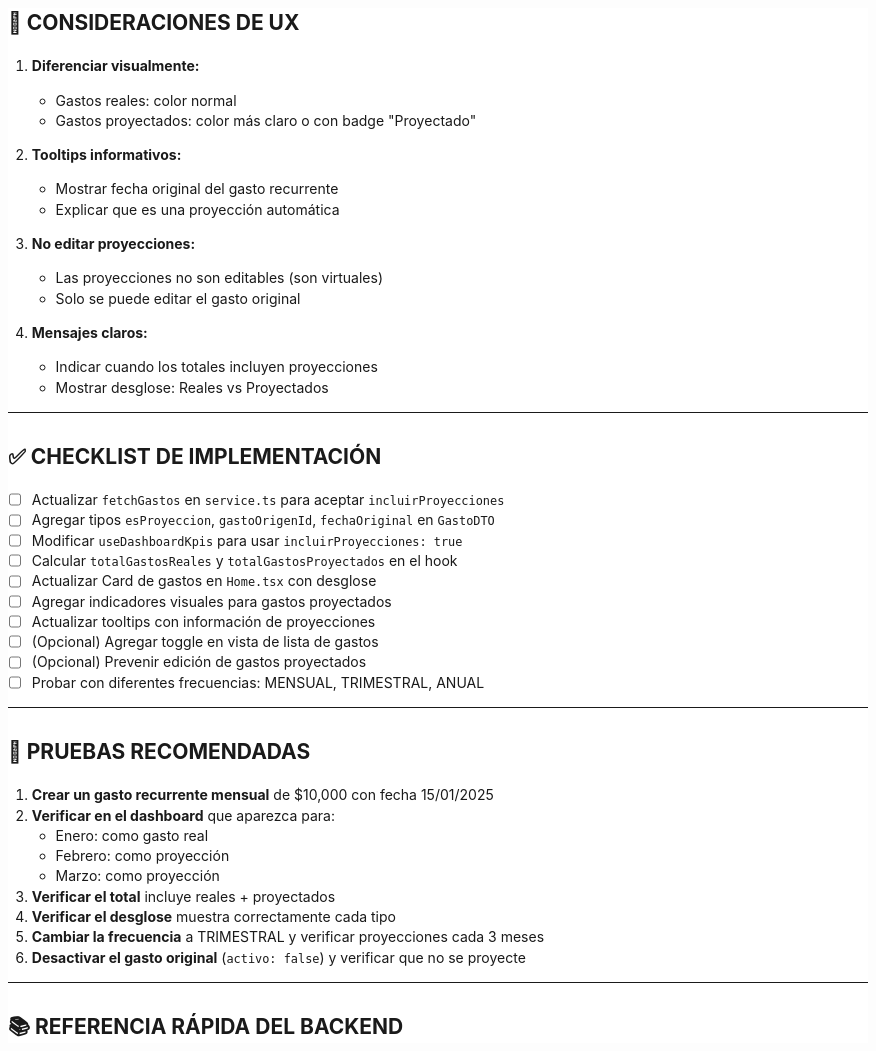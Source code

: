 
## 🎨 CONSIDERACIONES DE UX

1. **Diferenciar visualmente:**
   - Gastos reales: color normal
   - Gastos proyectados: color más claro o con badge "Proyectado"

2. **Tooltips informativos:**
   - Mostrar fecha original del gasto recurrente
   - Explicar que es una proyección automática

3. **No editar proyecciones:**
   - Las proyecciones no son editables (son virtuales)
   - Solo se puede editar el gasto original

4. **Mensajes claros:**
   - Indicar cuando los totales incluyen proyecciones
   - Mostrar desglose: Reales vs Proyectados

---

## ✅ CHECKLIST DE IMPLEMENTACIÓN

- [ ] Actualizar `fetchGastos` en `service.ts` para aceptar `incluirProyecciones`
- [ ] Agregar tipos `esProyeccion`, `gastoOrigenId`, `fechaOriginal` en `GastoDTO`
- [ ] Modificar `useDashboardKpis` para usar `incluirProyecciones: true`
- [ ] Calcular `totalGastosReales` y `totalGastosProyectados` en el hook
- [ ] Actualizar Card de gastos en `Home.tsx` con desglose
- [ ] Agregar indicadores visuales para gastos proyectados
- [ ] Actualizar tooltips con información de proyecciones
- [ ] (Opcional) Agregar toggle en vista de lista de gastos
- [ ] (Opcional) Prevenir edición de gastos proyectados
- [ ] Probar con diferentes frecuencias: MENSUAL, TRIMESTRAL, ANUAL

---

## 🧪 PRUEBAS RECOMENDADAS

1. **Crear un gasto recurrente mensual** de $10,000 con fecha 15/01/2025
2. **Verificar en el dashboard** que aparezca para:
   - Enero: como gasto real
   - Febrero: como proyección
   - Marzo: como proyección
3. **Verificar el total** incluye reales + proyectados
4. **Verificar el desglose** muestra correctamente cada tipo
5. **Cambiar la frecuencia** a TRIMESTRAL y verificar proyecciones cada 3 meses
6. **Desactivar el gasto original** (`activo: false`) y verificar que no se proyecte

---

## 📚 REFERENCIA RÁPIDA DEL BACKEND
